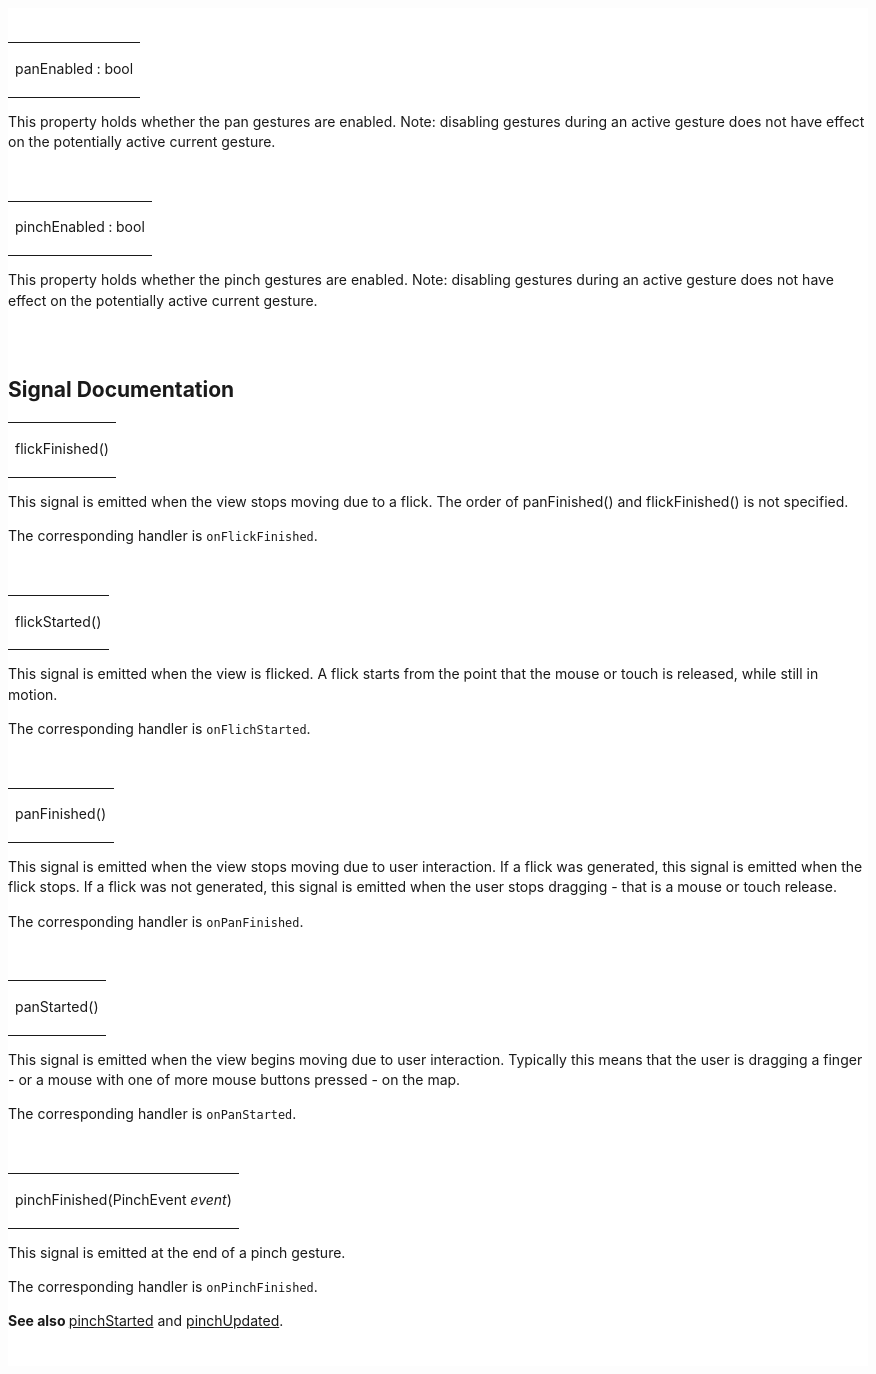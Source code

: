 <br/>

<table class="qmlname"><tr valign="top" id="panEnabled-prop"><td class="tblQmlPropNode"><p><span class="name">panEnabled</span> : <span class="type">bool</span></p></td></tr></table><p>This property holds whether the pan gestures are enabled. Note: disabling gestures during an active gesture does not have effect on the potentially active current gesture.</p>

<br/>

<table class="qmlname"><tr valign="top" id="pinchEnabled-prop"><td class="tblQmlPropNode"><p><span class="name">pinchEnabled</span> : <span class="type">bool</span></p></td></tr></table><p>This property holds whether the pinch gestures are enabled. Note: disabling gestures during an active gesture does not have effect on the potentially active current gesture.</p>

<br/>
<h2>Signal Documentation</h2>

<table class="qmlname"><tr valign="top" id="flickFinished-signal"><td class="tblQmlFuncNode"><p><span class="name">flickFinished</span>()</p></td></tr></table><p>This signal is emitted when the view stops moving due to a flick. The order of panFinished() and flickFinished() is not specified.</p>
<p>The corresponding handler is <code>onFlickFinished</code>.</p>

<br/>

<table class="qmlname"><tr valign="top" id="flickStarted-signal"><td class="tblQmlFuncNode"><p><span class="name">flickStarted</span>()</p></td></tr></table><p>This signal is emitted when the view is flicked. A flick starts from the point that the mouse or touch is released, while still in motion.</p>
<p>The corresponding handler is <code>onFlichStarted</code>.</p>

<br/>

<table class="qmlname"><tr valign="top" id="panFinished-signal"><td class="tblQmlFuncNode"><p><span class="name">panFinished</span>()</p></td></tr></table><p>This signal is emitted when the view stops moving due to user interaction. If a flick was generated, this signal is emitted when the flick stops. If a flick was not generated, this signal is emitted when the user stops dragging - that is a mouse or touch release.</p>
<p>The corresponding handler is <code>onPanFinished</code>.</p>

<br/>

<table class="qmlname"><tr valign="top" id="panStarted-signal"><td class="tblQmlFuncNode"><p><span class="name">panStarted</span>()</p></td></tr></table><p>This signal is emitted when the view begins moving due to user interaction. Typically this means that the user is dragging a finger - or a mouse with one of more mouse buttons pressed - on the map.</p>
<p>The corresponding handler is <code>onPanStarted</code>.</p>

<br/>

<table class="qmlname"><tr valign="top" id="pinchFinished-signal"><td class="tblQmlFuncNode"><p><span class="name">pinchFinished</span>(<span class="type">PinchEvent</span><i> event</i>)</p></td></tr></table><p>This signal is emitted at the end of a pinch gesture.</p>
<p>The corresponding handler is <code>onPinchFinished</code>.</p>
<p><b>See also </b><a href="#pinchStarted-signal">pinchStarted</a> and <a href="#pinchUpdated-signal">pinchUpdated</a>.</p>

<br/>
